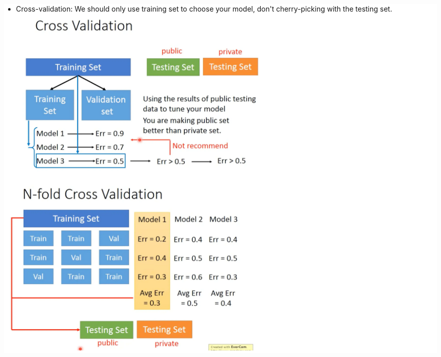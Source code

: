 - Cross-validation: We should only use training set to choose your model, don't cherry-picking with the testing set. <img src="/files/2022-12-17-ml-ntu-2016/Screenshot%202022-12-18%20at%2014.22.25.webp" width="500"/>
<img src="/files/2022-12-17-ml-ntu-2016/Screenshot%202022-12-18%20at%2014.34.06.webp" width="500"/>
